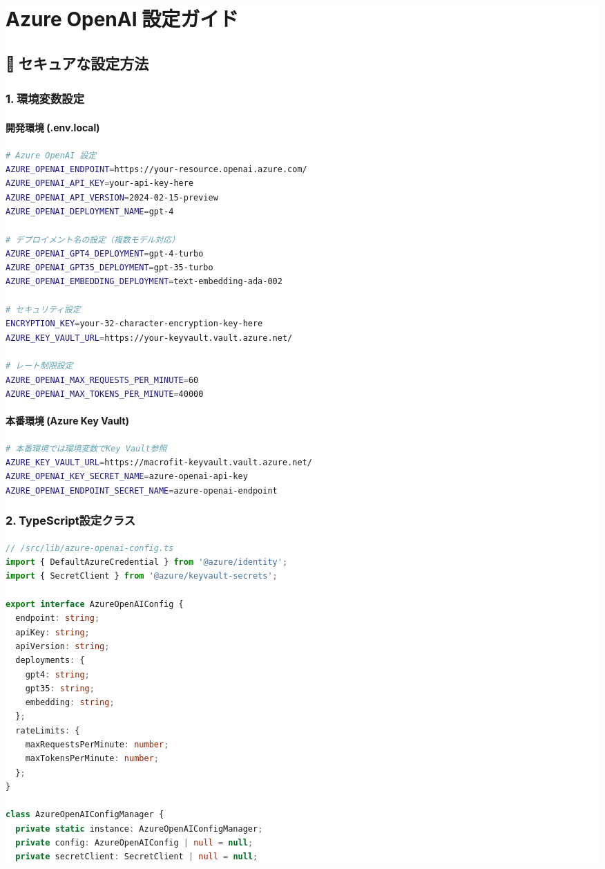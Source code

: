 # Azure OpenAI 設定ガイド

## 🔐 セキュアな設定方法

### 1. 環境変数設定

#### 開発環境 (.env.local)
```bash
# Azure OpenAI 設定
AZURE_OPENAI_ENDPOINT=https://your-resource.openai.azure.com/
AZURE_OPENAI_API_KEY=your-api-key-here
AZURE_OPENAI_API_VERSION=2024-02-15-preview
AZURE_OPENAI_DEPLOYMENT_NAME=gpt-4

# デプロイメント名の設定（複数モデル対応）
AZURE_OPENAI_GPT4_DEPLOYMENT=gpt-4-turbo
AZURE_OPENAI_GPT35_DEPLOYMENT=gpt-35-turbo
AZURE_OPENAI_EMBEDDING_DEPLOYMENT=text-embedding-ada-002

# セキュリティ設定
ENCRYPTION_KEY=your-32-character-encryption-key-here
AZURE_KEY_VAULT_URL=https://your-keyvault.vault.azure.net/

# レート制限設定
AZURE_OPENAI_MAX_REQUESTS_PER_MINUTE=60
AZURE_OPENAI_MAX_TOKENS_PER_MINUTE=40000
```

#### 本番環境 (Azure Key Vault)
```bash
# 本番環境では環境変数でKey Vault参照
AZURE_KEY_VAULT_URL=https://macrofit-keyvault.vault.azure.net/
AZURE_OPENAI_KEY_SECRET_NAME=azure-openai-api-key
AZURE_OPENAI_ENDPOINT_SECRET_NAME=azure-openai-endpoint
```

### 2. TypeScript設定クラス

```typescript
// /src/lib/azure-openai-config.ts
import { DefaultAzureCredential } from '@azure/identity';
import { SecretClient } from '@azure/keyvault-secrets';

export interface AzureOpenAIConfig {
  endpoint: string;
  apiKey: string;
  apiVersion: string;
  deployments: {
    gpt4: string;
    gpt35: string;
    embedding: string;
  };
  rateLimits: {
    maxRequestsPerMinute: number;
    maxTokensPerMinute: number;
  };
}

class AzureOpenAIConfigManager {
  private static instance: AzureOpenAIConfigManager;
  private config: AzureOpenAIConfig | null = null;
  private secretClient: SecretClient | null = null;
```